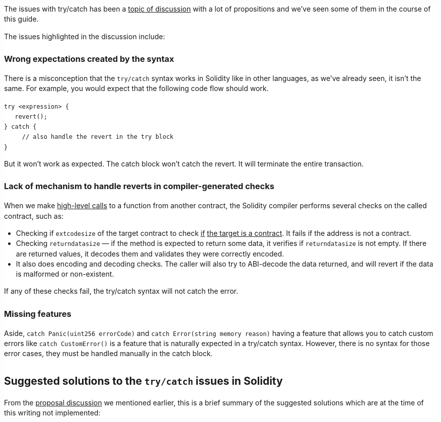 The issues with try/catch has been a [topic of discussion](https://forum.soliditylang.org/t/call-for-feedback-the-future-of-try-catch-in-solidity/1497) with a lot of propositions and we’ve seen some of them in the course of this guide.

The issues highlighted in the discussion include:

### Wrong expectations created by the syntax

There is a misconception that the `try/catch` syntax works in Solidity like in other languages, as we’ve already seen, it isn’t the same. For example, you would expect that the following code flow should work.

```solidity!
try <expression> {
   revert();
} catch {
     // also handle the revert in the try block
}
```

But it won’t work as expected. The catch block won’t catch the revert. It will terminate the entire transaction.

### Lack of mechanism to handle reverts in compiler-generated checks

When we make [high-level calls](https://www.rareskills.io/post/low-level-call-solidity) to a function from another contract, the Solidity compiler performs several checks on the called contract, such as:

-   Checking if `extcodesize` of the target contract to check [if](https://www.rareskills.io/post/solidity-code-length) [the target is a contract](https://www.rareskills.io/post/solidity-code-length). It fails if the address is not a contract.
-   Checking `returndatasize` — if the method is expected to return some data, it verifies if `returndatasize` is not empty. If there are returned values, it decodes them and validates they were correctly encoded.
-   It also does encoding and decoding checks. The caller will also try to ABI-decode the data returned, and will revert if the data is malformed or non-existent.

If any of these checks fail, the try/catch syntax will not catch the error.

### Missing features

Aside, `catch Panic(uint256 errorCode)` and `catch Error(string memory reason)` having a feature that allows you to catch custom errors like `catch CustomError()` is a feature that is naturally expected in a try/catch syntax. However, there is no syntax for those error cases, they must be handled manually in the catch block.

## Suggested solutions to the `try/catch` issues in Solidity

From the [proposal discussion](https://forum.soliditylang.org/t/call-for-feedback-the-future-of-try-catch-in-solidity/1497) we mentioned earlier, this is a brief summary of the suggested solutions which are at the time of this writing not implemented:
